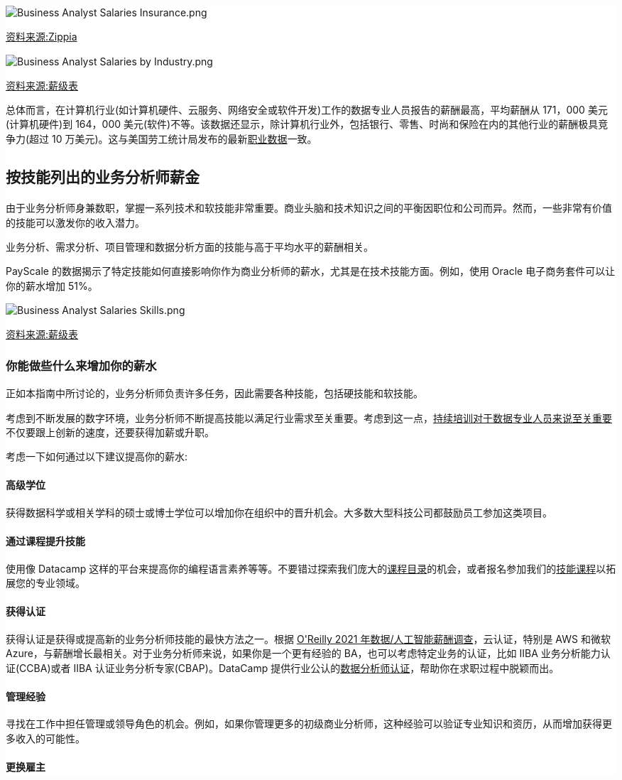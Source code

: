 ![Business Analyst Salaries Insurance.png](../Images/af85467052ef4cd8bb910590dbcd56e3.png)

[资料来源:Zippia](https://web.archive.org/web/20221212135912/https://www.zippia.com/)

![Business Analyst Salaries by Industry.png](../Images/657d7180fb45b28dbb6948416986aa9c.png)

[资料来源:薪级表](https://web.archive.org/web/20221212135912/https://www.payscale.com/)

总体而言，在计算机行业(如计算机硬件、云服务、网络安全或软件开发)工作的数据专业人员报告的薪酬最高，平均薪酬从 171，000 美元(计算机硬件)到 164，000 美元(软件)不等。该数据还显示，除计算机行业外，包括银行、零售、时尚和保险在内的其他行业的薪酬极具竞争力(超过 10 万美元)。这与美国劳工统计局发布的最新[职业数据](https://web.archive.org/web/20221212135912/https://www.bls.gov/oes/current/oes152051.htm#ind)一致。

## 按技能列出的业务分析师薪金

由于业务分析师身兼数职，掌握一系列技术和软技能非常重要。商业头脑和技术知识之间的平衡因职位和公司而异。然而，一些非常有价值的技能可以激发你的收入潜力。

业务分析、需求分析、项目管理和数据分析方面的技能与高于平均水平的薪酬相关。

PayScale 的数据揭示了特定技能如何直接影响你作为商业分析师的薪水，尤其是在技术技能方面。例如，使用 Oracle 电子商务套件可以让你的薪水增加 51%。

![Business Analyst Salaries Skills.png](../Images/ddbae090a16dd09249d9b1ac40b38e4f.png)

[资料来源:薪级表](https://web.archive.org/web/20221212135912/https://www.payscale.com/)

### 你能做些什么来增加你的薪水

正如本指南中所讨论的，业务分析师负责许多任务，因此需要各种技能，包括硬技能和软技能。

考虑到不断发展的数字环境，业务分析师不断提高技能以满足行业需求至关重要。考虑到这一点，[持续培训对于数据专业人员来说至关重要](https://web.archive.org/web/20221212135912/https://www.datacamp.com/blog/12-best-practices-to-grow-in-your-data-career)不仅要跟上创新的速度，还要获得加薪或升职。

考虑一下如何通过以下建议提高你的薪水:

#### 高级学位

获得数据科学或相关学科的硕士或博士学位可以增加你在组织中的晋升机会。大多数大型科技公司都鼓励员工参加这类项目。

#### 通过课程提升技能

使用像 Datacamp 这样的平台来提高你的编程语言素养等等。不要错过探索我们庞大的[课程目录](https://web.archive.org/web/20221212135912/https://www.datacamp.com/courses-all)的机会，或者报名参加我们的[技能课程](https://web.archive.org/web/20221212135912/https://www.datacamp.com/tracks/skill)以拓展您的专业领域。

#### 获得认证

获得认证是获得或提高新的业务分析师技能的最快方法之一。根据 [O'Reilly 2021 年数据/人工智能薪酬调查](https://web.archive.org/web/20221212135912/https://www.oreilly.com/radar/2021-data-ai-salary-survey)，云认证，特别是 AWS 和微软 Azure，与薪酬增长最相关。对于业务分析师来说，如果你是一个更有经验的 BA，也可以考虑特定业务的认证，比如 IIBA 业务分析能力认证(CCBA)或者 IIBA 认证业务分析专家(CBAP)。DataCamp 提供行业公认的[数据分析师认证](https://web.archive.org/web/20221212135912/https://www.datacamp.com/certification)，帮助你在求职过程中脱颖而出。

#### 管理经验

寻找在工作中担任管理或领导角色的机会。例如，如果你管理更多的初级商业分析师，这种经验可以验证专业知识和资历，从而增加获得更多收入的可能性。

#### 更换雇主
